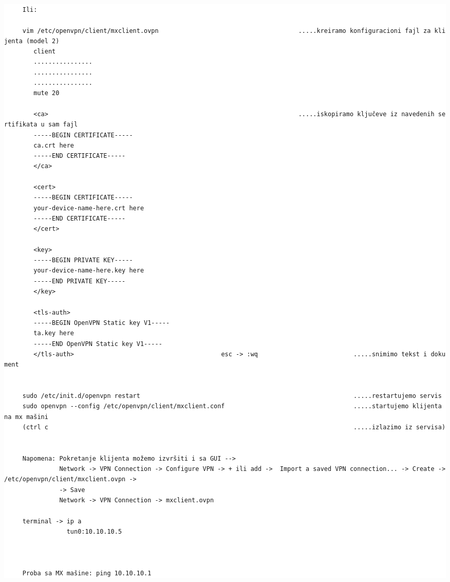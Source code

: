          Ili:

         vim /etc/openvpn/client/mxclient.ovpn                                      .....kreiramo konfiguracioni fajl za klijenta (model 2)
            client
            ................
            ................
            ................
            mute 20 

            <ca>                                                                    .....iskopiramo ključeve iz navedenih sertifikata u sam fajl
            -----BEGIN CERTIFICATE----- 
            ca.crt here
            -----END CERTIFICATE-----
            </ca>

            <cert>
            -----BEGIN CERTIFICATE-----
            your-device-name-here.crt here
            -----END CERTIFICATE-----
            </cert>

            <key>
            -----BEGIN PRIVATE KEY-----
            your-device-name-here.key here
            -----END PRIVATE KEY-----
            </key>

            <tls-auth>
            -----BEGIN OpenVPN Static key V1-----
            ta.key here
            -----END OpenVPN Static key V1-----
            </tls-auth>                                        esc -> :wq                          .....snimimo tekst i dokument 

            
         sudo /etc/init.d/openvpn restart                                                          .....restartujemo servis
         sudo openvpn --config /etc/openvpn/client/mxclient.conf                                   .....startujemo klijenta na mx mašini
         (ctrl c                                                                                   .....izlazimo iz servisa)
         
         
         Napomena: Pokretanje klijenta možemo izvršiti i sa GUI --> 
                   Network -> VPN Connection -> Configure VPN -> + ili add ->  Import a saved VPN connection... -> Create -> /etc/openvpn/client/mxclient.ovpn ->
                   -> Save
                   Network -> VPN Connection -> mxclient.ovpn
         
         terminal -> ip a 
                     tun0:10.10.10.5
         
         
         
         Proba sa MX mašine: ping 10.10.10.1
         